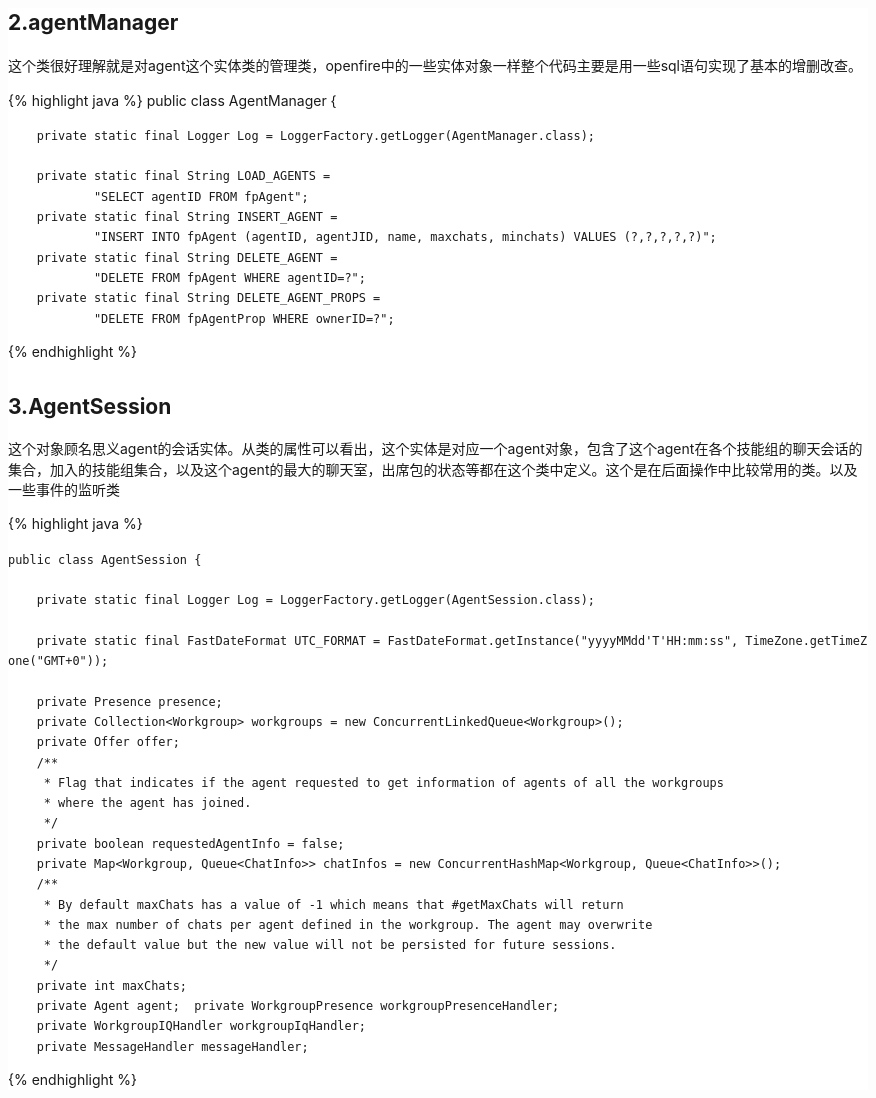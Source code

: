 ## 2.agentManager
这个类很好理解就是对agent这个实体类的管理类，openfire中的一些实体对象一样整个代码主要是用一些sql语句实现了基本的增删改查。

{% highlight java %}
    public class AgentManager {  
      
        private static final Logger Log = LoggerFactory.getLogger(AgentManager.class);  
      
        private static final String LOAD_AGENTS =  
                "SELECT agentID FROM fpAgent";  
        private static final String INSERT_AGENT =  
                "INSERT INTO fpAgent (agentID, agentJID, name, maxchats, minchats) VALUES (?,?,?,?,?)";  
        private static final String DELETE_AGENT =  
                "DELETE FROM fpAgent WHERE agentID=?";  
        private static final String DELETE_AGENT_PROPS =  
                "DELETE FROM fpAgentProp WHERE ownerID=?";  
{% endhighlight %}

## 3.AgentSession
这个对象顾名思义agent的会话实体。从类的属性可以看出，这个实体是对应一个agent对象，包含了这个agent在各个技能组的聊天会话的集合，加入的技能组集合，以及这个agent的最大的聊天室，出席包的状态等都在这个类中定义。这个是在后面操作中比较常用的类。以及一些事件的监听类

{% highlight java %}

    public class AgentSession {  
      
        private static final Logger Log = LoggerFactory.getLogger(AgentSession.class);  
      
        private static final FastDateFormat UTC_FORMAT = FastDateFormat.getInstance("yyyyMMdd'T'HH:mm:ss", TimeZone.getTimeZone("GMT+0"));  
      
        private Presence presence;  
        private Collection<Workgroup> workgroups = new ConcurrentLinkedQueue<Workgroup>();  
        private Offer offer;  
        /** 
         * Flag that indicates if the agent requested to get information of agents of all the workgroups 
         * where the agent has joined. 
         */  
        private boolean requestedAgentInfo = false;  
        private Map<Workgroup, Queue<ChatInfo>> chatInfos = new ConcurrentHashMap<Workgroup, Queue<ChatInfo>>();  
        /** 
         * By default maxChats has a value of -1 which means that #getMaxChats will return 
         * the max number of chats per agent defined in the workgroup. The agent may overwrite 
         * the default value but the new value will not be persisted for future sessions. 
         */  
        private int maxChats;  
        private Agent agent;  private WorkgroupPresence workgroupPresenceHandler;  
        private WorkgroupIQHandler workgroupIqHandler;  
        private MessageHandler messageHandler;  


{% endhighlight %}
